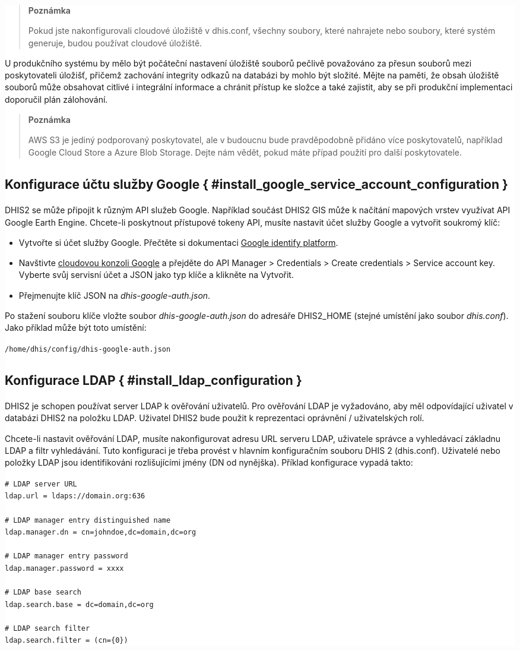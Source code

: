 > **Poznámka**
>
> Pokud jste nakonfigurovali cloudové úložiště v dhis.conf, všechny soubory, které nahrajete nebo soubory, které systém generuje, budou používat cloudové úložiště.

U produkčního systému by mělo být počáteční nastavení úložiště souborů pečlivě považováno za přesun souborů mezi poskytovateli úložišť, přičemž zachování integrity odkazů na databázi by mohlo být složité. Mějte na paměti, že obsah úložiště souborů může obsahovat citlivé i integrální informace a chránit přístup ke složce a také zajistit, aby se při produkční implementaci doporučil plán zálohování.

> **Poznámka**
>
> AWS S3 je jediný podporovaný poskytovatel, ale v budoucnu bude pravděpodobně přidáno více poskytovatelů, například Google Cloud Store a Azure Blob Storage. Dejte nám vědět, pokud máte případ použití pro další poskytovatele.

## Konfigurace účtu služby Google { #install_google_service_account_configuration }

DHIS2 se může připojit k různým API služeb Google. Například součást DHIS2 GIS může k načítání mapových vrstev využívat API Google Earth Engine. Chcete-li poskytnout přístupové tokeny API, musíte nastavit účet služby Google a vytvořit soukromý klíč:

-   Vytvořte si účet služby Google. Přečtěte si dokumentaci [Google identify platform](https://developers.google.com/identity/protocols/OAuth2ServiceAccount#overview).

-   Navštivte [cloudovou konzoli Google](https://console.cloud.google.com) a přejděte do API Manager \> Credentials \> Create credentials \> Service account key. Vyberte svůj servisní účet a JSON jako typ klíče a klikněte na Vytvořit.

-   Přejmenujte klíč JSON na _dhis-google-auth.json_.

Po stažení souboru klíče vložte soubor _dhis-google-auth.json_ do adresáře DHIS2_HOME (stejné umístění jako soubor _dhis.conf_). Jako příklad může být toto umístění:

    /home/dhis/config/dhis-google-auth.json

## Konfigurace LDAP { #install_ldap_configuration }

DHIS2 je schopen používat server LDAP k ověřování uživatelů. Pro ověřování LDAP je vyžadováno, aby měl odpovídající uživatel v databázi DHIS2 na položku LDAP. Uživatel DHIS2 bude použit k reprezentaci oprávnění / uživatelských rolí.

Chcete-li nastavit ověřování LDAP, musíte nakonfigurovat adresu URL serveru LDAP, uživatele správce a vyhledávací základnu LDAP a filtr vyhledávání. Tuto konfiguraci je třeba provést v hlavním konfiguračním souboru DHIS 2 (dhis.conf). Uživatelé nebo položky LDAP jsou identifikováni rozlišujícími jmény (DN od nynějška). Příklad konfigurace vypadá takto:

```properties
# LDAP server URL
ldap.url = ldaps://domain.org:636

# LDAP manager entry distinguished name
ldap.manager.dn = cn=johndoe,dc=domain,dc=org

# LDAP manager entry password
ldap.manager.password = xxxx

# LDAP base search
ldap.search.base = dc=domain,dc=org

# LDAP search filter
ldap.search.filter = (cn={0})
```
